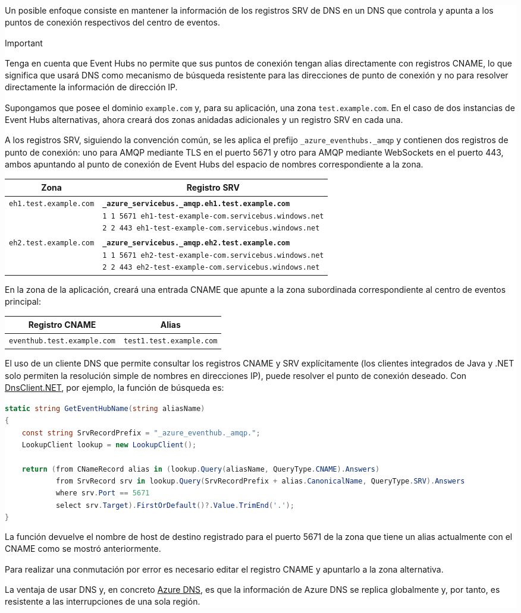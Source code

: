 Un posible enfoque consiste en mantener la información de los registros SRV de DNS en un DNS que controla y apunta a los puntos de conexión respectivos del centro de eventos. 

> [!IMPORTANT] 
> Tenga en cuenta que Event Hubs no permite que sus puntos de conexión tengan alias directamente con registros CNAME, lo que significa que usará DNS como mecanismo de búsqueda resistente para las direcciones de punto de conexión y no para resolver directamente la información de dirección IP.

Supongamos que posee el dominio `example.com` y, para su aplicación, una zona `test.example.com`. En el caso de dos instancias de Event Hubs alternativas, ahora creará dos zonas anidadas adicionales y un registro SRV en cada una.

A los registros SRV, siguiendo la convención común, se les aplica el prefijo `_azure_eventhubs._amqp` y contienen dos registros de punto de conexión: uno para AMQP mediante TLS en el puerto 5671 y otro para AMQP mediante WebSockets en el puerto 443, ambos apuntando al punto de conexión de Event Hubs del espacio de nombres correspondiente a la zona.

| Zona                   | Registro SRV                                                                                                                                                            |
| ---------------------- | --------------------------------------------------------------------------------------------------------------------------------------------------------------------- |
| `eh1.test.example.com` | **`_azure_servicebus._amqp.eh1.test.example.com`**<br>`1 1 5671 eh1-test-example-com.servicebus.windows.net`<br>`2 2 443 eh1-test-example-com.servicebus.windows.net` |
| `eh2.test.example.com` | **`_azure_servicebus._amqp.eh2.test.example.com`**<br>`1 1 5671 eh2-test-example-com.servicebus.windows.net`<br>`2 2 443 eh2-test-example-com.servicebus.windows.net` |

En la zona de la aplicación, creará una entrada CNAME que apunte a la zona subordinada correspondiente al centro de eventos principal:

| Registro CNAME                | Alias                    |
| --------------------------- | ------------------------ |
| `eventhub.test.example.com` | `test1.test.example.com` |

El uso de un cliente DNS que permite consultar los registros CNAME y SRV explícitamente (los clientes integrados de Java y .NET solo permiten la resolución simple de nombres en direcciones IP), puede resolver el punto de conexión deseado. Con [DnsClient.NET](https://dnsclient.michaco.net/), por ejemplo, la función de búsqueda es:

```C#
static string GetEventHubName(string aliasName)
{
    const string SrvRecordPrefix = "_azure_eventhub._amqp.";
    LookupClient lookup = new LookupClient();

    return (from CNameRecord alias in (lookup.Query(aliasName, QueryType.CNAME).Answers)
            from SrvRecord srv in lookup.Query(SrvRecordPrefix + alias.CanonicalName, QueryType.SRV).Answers
            where srv.Port == 5671
            select srv.Target).FirstOrDefault()?.Value.TrimEnd('.');
}
```

La función devuelve el nombre de host de destino registrado para el puerto 5671 de la zona que tiene un alias actualmente con el CNAME como se mostró anteriormente.

Para realizar una conmutación por error es necesario editar el registro CNAME y apuntarlo a la zona alternativa.

La ventaja de usar DNS y, en concreto [Azure DNS](../dns/dns-overview.md), es que la información de Azure DNS se replica globalmente y, por tanto, es resistente a las interrupciones de una sola región.


[1]: event-hubs-federation-replicator-functions.md
[2]: https://github.com/Azure-Samples/azure-messaging-replication-dotnet/tree/main/functions/config/EventHubCopy
[3]: https://github.com/Azure-Samples/azure-messaging-replication-dotnet/tree/main/functions/config/EventHubCopyToServiceBus